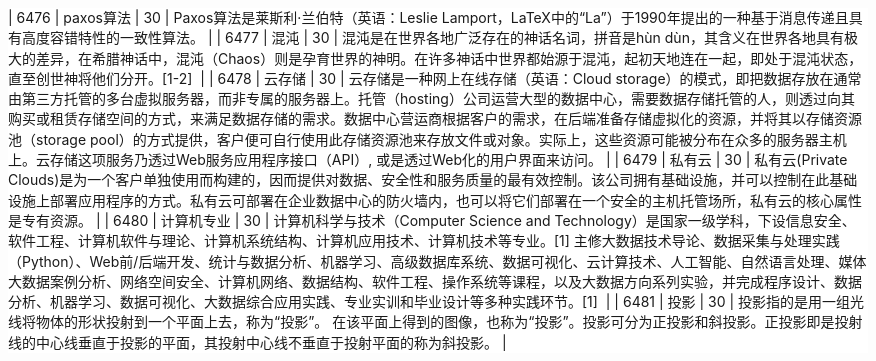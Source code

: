 | 6476 | paxos算法     | 30   | Paxos算法是莱斯利·兰伯特（英语：Leslie Lamport，LaTeX中的“La”）于1990年提出的一种基于消息传递且具有高度容错特性的一致性算法。                                                                                                                                                                                                                                                                                                                                                                                                                                                                                                                                                                                                                                                                                                                                                                                                                                                                                                             |
| 6477 | 混沌          | 30   | 混沌是在世界各地广泛存在的神话名词，拼音是hùn dùn，其含义在世界各地具有极大的差异，在希腊神话中，混沌（Chaos）则是孕育世界的神明。在许多神话中世界都始源于混沌，起初天地连在一起，即处于混沌状态，直至创世神将他们分开。[1-2]                                                                                                                                                                                                                                                                                                                                                                                                                                                                                                                                                                                                                                                                                                                                                                                                                                                                     |
| 6478 | 云存储         | 30   | 云存储是一种网上在线存储（英语：Cloud storage）的模式，即把数据存放在通常由第三方托管的多台虚拟服务器，而非专属的服务器上。托管（hosting）公司运营大型的数据中心，需要数据存储托管的人，则透过向其购买或租赁存储空间的方式，来满足数据存储的需求。数据中心营运商根据客户的需求，在后端准备存储虚拟化的资源，并将其以存储资源池（storage pool）的方式提供，客户便可自行使用此存储资源池来存放文件或对象。实际上，这些资源可能被分布在众多的服务器主机上。云存储这项服务乃透过Web服务应用程序接口（API）, 或是透过Web化的用户界面来访问。                                                                                                                                                                                                                                                                                                                                                                                                                                                                                                                                                                                                                                                                                                   |
| 6479 | 私有云         | 30   | 私有云(Private Clouds)是为一个客户单独使用而构建的，因而提供对数据、安全性和服务质量的最有效控制。该公司拥有基础设施，并可以控制在此基础设施上部署应用程序的方式。私有云可部署在企业数据中心的防火墙内，也可以将它们部署在一个安全的主机托管场所，私有云的核心属性是专有资源。                                                                                                                                                                                                                                                                                                                                                                                                                                                                                                                                                                                                                                                                                                                                                                                                                                             |
| 6480 | 计算机专业       | 30   | 计算机科学与技术（Computer Science and Technology）是国家一级学科，下设信息安全、软件工程、计算机软件与理论、计算机系统结构、计算机应用技术、计算机技术等专业。[1] 主修大数据技术导论、数据采集与处理实践（Python）、Web前/后端开发、统计与数据分析、机器学习、高级数据库系统、数据可视化、云计算技术、人工智能、自然语言处理、媒体大数据案例分析、网络空间安全、计算机网络、数据结构、软件工程、操作系统等课程，以及大数据方向系列实验，并完成程序设计、数据分析、机器学习、数据可视化、大数据综合应用实践、专业实训和毕业设计等多种实践环节。[1]                                                                                                                                                                                                                                                                                                                                                                                                                                                                                                                                                                                                                                                                                           |
| 6481 | 投影          | 30   | 投影指的是用一组光线将物体的形状投射到一个平面上去，称为“投影”。 在该平面上得到的图像，也称为“投影”。投影可分为正投影和斜投影。正投影即是投射线的中心线垂直于投影的平面，其投射中心线不垂直于投射平面的称为斜投影。                                                                                                                                                                                                                                                                                                                                                                                                                                                                                                                                                                                                                                                                                                                                                                                                                                                                                |
